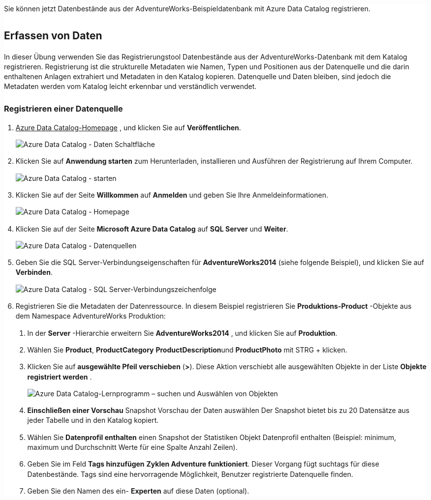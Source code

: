 Sie können jetzt Datenbestände aus der AdventureWorks-Beispieldatenbank mit Azure Data Catalog registrieren.

## <a name="register-data-assets"></a>Erfassen von Daten

In dieser Übung verwenden Sie das Registrierungstool Datenbestände aus der AdventureWorks-Datenbank mit dem Katalog registrieren. Registrierung ist die strukturelle Metadaten wie Namen, Typen und Positionen aus der Datenquelle und die darin enthaltenen Anlagen extrahiert und Metadaten in den Katalog kopieren. Datenquelle und Daten bleiben, sind jedoch die Metadaten werden vom Katalog leicht erkennbar und verständlich verwendet.

### <a name="register-a-data-source"></a>Registrieren einer Datenquelle

1.  [Azure Data Catalog-Homepage](https://azuredatacatalog.com) , und klicken Sie auf **Veröffentlichen**.

    ![Azure Data Catalog - Daten Schaltfläche](media/data-catalog-get-started/data-catalog-publish-data.png)

2.  Klicken Sie auf **Anwendung starten** zum Herunterladen, installieren und Ausführen der Registrierung auf Ihrem Computer.

    ![Azure Data Catalog - starten](media/data-catalog-get-started/data-catalog-launch-application.png)

3. Klicken Sie auf der Seite **Willkommen** auf **Anmelden** und geben Sie Ihre Anmeldeinformationen.    

    ![Azure Data Catalog - Homepage](media/data-catalog-get-started/data-catalog-welcome-dialog.png)

4. Klicken Sie auf der Seite **Microsoft Azure Data Catalog** auf **SQL Server** und **Weiter**.

    ![Azure Data Catalog - Datenquellen](media/data-catalog-get-started/data-catalog-data-sources.png)

5.  Geben Sie die SQL Server-Verbindungseigenschaften für **AdventureWorks2014** (siehe folgende Beispiel), und klicken Sie auf **Verbinden**.

    ![Azure Data Catalog - SQL Server-Verbindungszeichenfolge](media/data-catalog-get-started/data-catalog-sql-server-connection.png)

6.  Registrieren Sie die Metadaten der Datenressource. In diesem Beispiel registrieren Sie **Produktions-Product** -Objekte aus dem Namespace AdventureWorks Produktion:

    1. In der **Server** -Hierarchie erweitern Sie **AdventureWorks2014** , und klicken Sie auf **Produktion**.
    2. Wählen Sie **Product**, **ProductCategory** **ProductDescription**und **ProductPhoto** mit STRG + klicken.
    3. Klicken Sie auf **ausgewählte Pfeil verschieben** (**>**). Diese Aktion verschiebt alle ausgewählten Objekte in der Liste **Objekte registriert werden** .

        ![Azure Data Catalog-Lernprogramm – suchen und Auswählen von Objekten](media/data-catalog-get-started/data-catalog-server-hierarchy.png)
    4. **Einschließen einer Vorschau** Snapshot Vorschau der Daten auswählen Der Snapshot bietet bis zu 20 Datensätze aus jeder Tabelle und in den Katalog kopiert.
    5. Wählen Sie **Datenprofil enthalten** einen Snapshot der Statistiken Objekt Datenprofil enthalten (Beispiel: minimum, maximum und Durchschnitt Werte für eine Spalte Anzahl Zeilen).
    6. Geben Sie im Feld **Tags hinzufügen** **Zyklen Adventure funktioniert**. Dieser Vorgang fügt suchtags für diese Datenbestände. Tags sind eine hervorragende Möglichkeit, Benutzer registrierte Datenquelle finden.
    7. Geben Sie den Namen des ein- **Experten** auf diese Daten (optional).
